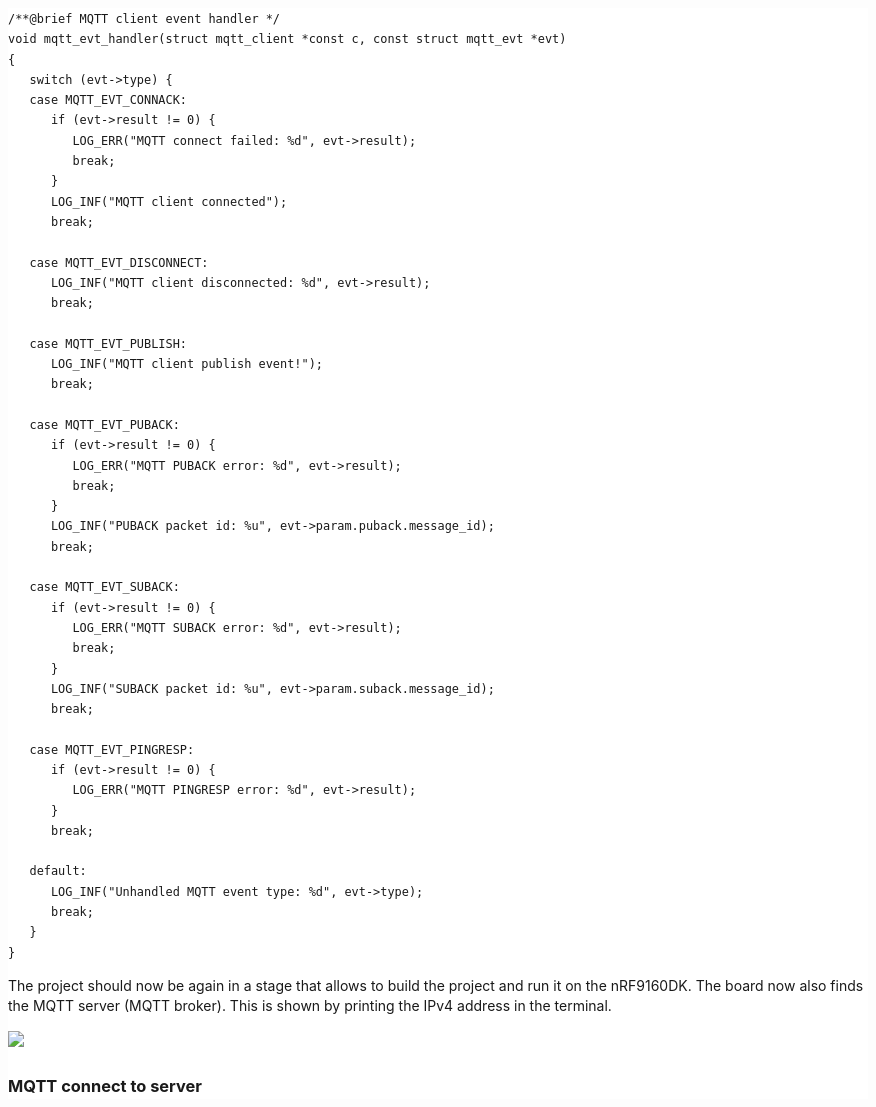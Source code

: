     /**@brief MQTT client event handler */
    void mqtt_evt_handler(struct mqtt_client *const c, const struct mqtt_evt *evt)
    {
       switch (evt->type) {
       case MQTT_EVT_CONNACK:
          if (evt->result != 0) {
             LOG_ERR("MQTT connect failed: %d", evt->result);
             break;
          }
          LOG_INF("MQTT client connected");
          break;

       case MQTT_EVT_DISCONNECT:
          LOG_INF("MQTT client disconnected: %d", evt->result);
          break;

       case MQTT_EVT_PUBLISH: 
          LOG_INF("MQTT client publish event!");
          break;

       case MQTT_EVT_PUBACK:
          if (evt->result != 0) {
             LOG_ERR("MQTT PUBACK error: %d", evt->result);
             break;
          }
          LOG_INF("PUBACK packet id: %u", evt->param.puback.message_id);
          break;

       case MQTT_EVT_SUBACK:
          if (evt->result != 0) {
             LOG_ERR("MQTT SUBACK error: %d", evt->result);
             break;
          }
          LOG_INF("SUBACK packet id: %u", evt->param.suback.message_id);
          break;

       case MQTT_EVT_PINGRESP:
          if (evt->result != 0) {
             LOG_ERR("MQTT PINGRESP error: %d", evt->result);
          }
          break;

       default:
          LOG_INF("Unhandled MQTT event type: %d", evt->type);
          break;
       }
    }

The project should now be again in a stage that allows to build the project and run it on the nRF9160DK. The board now also finds the MQTT server (MQTT broker). This is shown by printing the IPv4 address in the terminal. 

![](images/terminal2.JPG)

### MQTT connect to server
